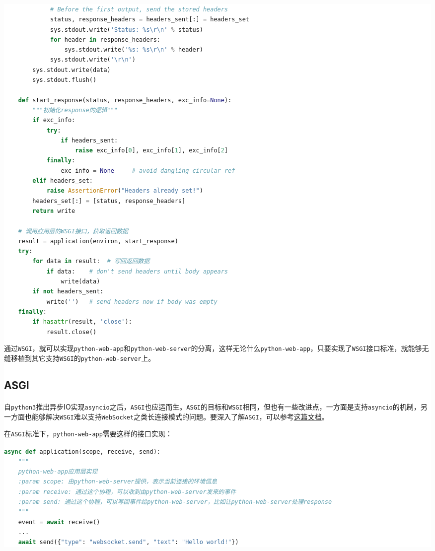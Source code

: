 ```python
             # Before the first output, send the stored headers
             status, response_headers = headers_sent[:] = headers_set
             sys.stdout.write('Status: %s\r\n' % status)
             for header in response_headers:
                 sys.stdout.write('%s: %s\r\n' % header)
             sys.stdout.write('\r\n')
        sys.stdout.write(data)
        sys.stdout.flush()

    def start_response(status, response_headers, exc_info=None):
        """初始化response的逻辑"""
        if exc_info:
            try:
                if headers_sent:
                    raise exc_info[0], exc_info[1], exc_info[2]
            finally:
                exc_info = None     # avoid dangling circular ref
        elif headers_set:
            raise AssertionError("Headers already set!")
        headers_set[:] = [status, response_headers]
        return write

    # 调用应用层的WSGI接口，获取返回数据
    result = application(environ, start_response)
    try:
        for data in result:  # 写回返回数据
            if data:    # don't send headers until body appears
                write(data)
        if not headers_sent:
            write('')   # send headers now if body was empty
    finally:
        if hasattr(result, 'close'):
            result.close()
```

通过`WSGI`，就可以实现`python-web-app`和`python-web-server`的分离，这样无论什么`python-web-app`，只要实现了`WSGI`接口标准，就能够无缝移植到其它支持`WSGI`的`python-web-server`上。

## ASGI

自`python3`推出异步IO实现`asyncio`之后，`ASGI`也应运而生。`ASGI`的目标和`WSGI`相同，但也有一些改进点，一方面是支持`asyncio`的机制，另一方面也能够解决`WSGI`难以支持`WebSocket`之类长连接模式的问题。要深入了解`ASGI`，可以参考[这篇文档](https://asgi.readthedocs.io/en/latest/index.html)。

在`ASGI`标准下，`python-web-app`需要这样的接口实现：

```python
async def application(scope, receive, send):
    """
    python-web-app应用层实现
    :param scope: 由python-web-server提供，表示当前连接的环境信息
    :param receive: 通过这个协程，可以收到由python-web-server发来的事件
    :param send: 通过这个协程，可以写回事件给python-web-server，比如让python-web-server处理response
    """
    event = await receive()
    ...
    await send({"type": "websocket.send", "text": "Hello world!"})
```
